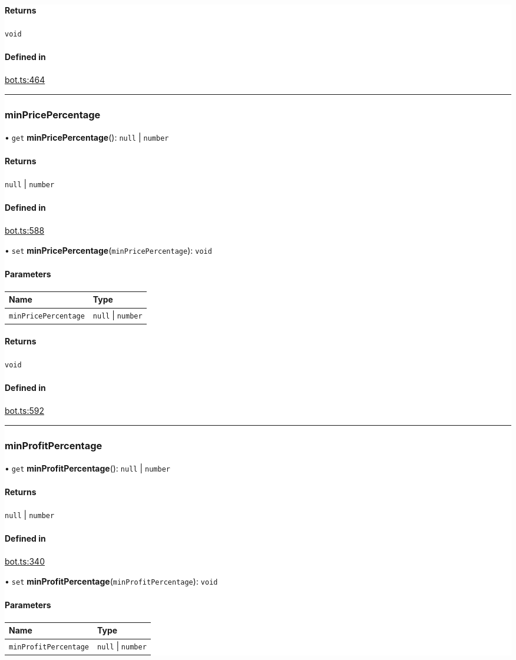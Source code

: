 #### Returns

`void`

#### Defined in

[bot.ts:464](https://github.com/ozum/3commas/blob/3d2d741/src/bot.ts#L464)

---

### minPricePercentage

• `get` **minPricePercentage**(): `null` \| `number`

#### Returns

`null` \| `number`

#### Defined in

[bot.ts:588](https://github.com/ozum/3commas/blob/3d2d741/src/bot.ts#L588)

• `set` **minPricePercentage**(`minPricePercentage`): `void`

#### Parameters

| Name                 | Type               |
| :------------------- | :----------------- |
| `minPricePercentage` | `null` \| `number` |

#### Returns

`void`

#### Defined in

[bot.ts:592](https://github.com/ozum/3commas/blob/3d2d741/src/bot.ts#L592)

---

### minProfitPercentage

• `get` **minProfitPercentage**(): `null` \| `number`

#### Returns

`null` \| `number`

#### Defined in

[bot.ts:340](https://github.com/ozum/3commas/blob/3d2d741/src/bot.ts#L340)

• `set` **minProfitPercentage**(`minProfitPercentage`): `void`

#### Parameters

| Name                  | Type               |
| :-------------------- | :----------------- |
| `minProfitPercentage` | `null` \| `number` |
